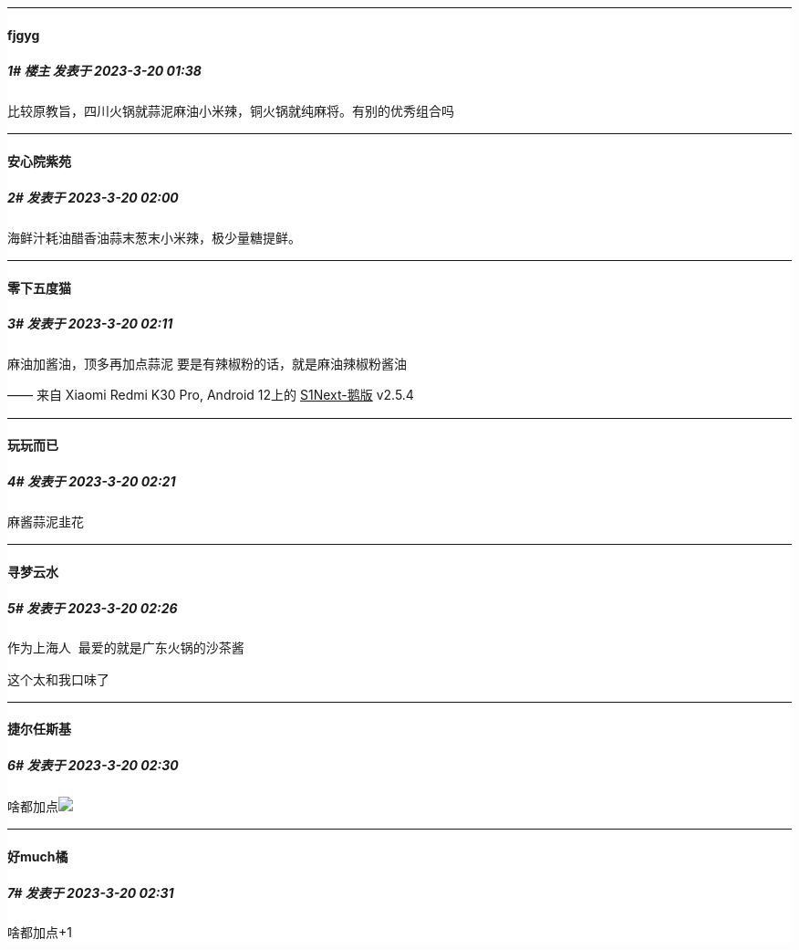 
*****

####  fjgyg  
##### 1#       楼主       发表于 2023-3-20 01:38

比较原教旨，四川火锅就蒜泥麻油小米辣，铜火锅就纯麻将。有别的优秀组合吗

*****

####  安心院紫苑  
##### 2#       发表于 2023-3-20 02:00

海鲜汁耗油醋香油蒜末葱末小米辣，极少量糖提鲜。

*****

####  零下五度猫  
##### 3#       发表于 2023-3-20 02:11

麻油加酱油，顶多再加点蒜泥
要是有辣椒粉的话，就是麻油辣椒粉酱油

—— 来自 Xiaomi Redmi K30 Pro, Android 12上的 [S1Next-鹅版](https://github.com/ykrank/S1-Next/releases) v2.5.4

*****

####  玩玩而已  
##### 4#       发表于 2023-3-20 02:21

麻酱蒜泥韭花

*****

####  寻梦云水  
##### 5#       发表于 2023-3-20 02:26

作为上海人  最爱的就是广东火锅的沙茶酱 

这个太和我口味了

*****

####  捷尔任斯基  
##### 6#       发表于 2023-3-20 02:30

啥都加点<img src="https://static.saraba1st.com/image/smiley/face2017/053.png" referrerpolicy="no-referrer">

*****

####  好much橘  
##### 7#       发表于 2023-3-20 02:31

啥都加点+1
